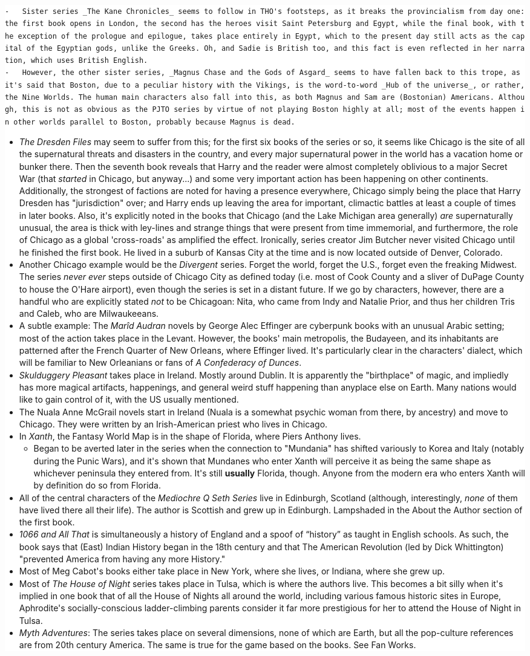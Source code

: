     -   Sister series _The Kane Chronicles_ seems to follow in THO's footsteps, as it breaks the provincialism from day one: the first book opens in London, the second has the heroes visit Saint Petersburg and Egypt, while the final book, with the exception of the prologue and epilogue, takes place entirely in Egypt, which to the present day still acts as the capital of the Egyptian gods, unlike the Greeks. Oh, and Sadie is British too, and this fact is even reflected in her narration, which uses British English.
    -   However, the other sister series, _Magnus Chase and the Gods of Asgard_ seems to have fallen back to this trope, as it's said that Boston, due to a peculiar history with the Vikings, is the word-to-word _Hub of the universe_, or rather, the Nine Worlds. The human main characters also fall into this, as both Magnus and Sam are (Bostonian) Americans. Although, this is not as obvious as the PJTO series by virtue of not playing Boston highly at all; most of the events happen in other worlds parallel to Boston, probably because Magnus is dead.
-   _The Dresden Files_ may seem to suffer from this; for the first six books of the series or so, it seems like Chicago is the site of all the supernatural threats and disasters in the country, and every major supernatural power in the world has a vacation home or bunker there. Then the seventh book reveals that Harry and the reader were almost completely oblivious to a major Secret War (that _started_ in Chicago, but anyway...) and some very important action has been happening on other continents. Additionally, the strongest of factions are noted for having a presence everywhere, Chicago simply being the place that Harry Dresden has "jurisdiction" over; and Harry ends up leaving the area for important, climactic battles at least a couple of times in later books. Also, it's explicitly noted in the books that Chicago (and the Lake Michigan area generally) _are_ supernaturally unusual, the area is thick with ley-lines and strange things that were present from time immemorial, and furthermore, the role of Chicago as a global 'cross-roads' as amplified the effect. Ironically, series creator Jim Butcher never visited Chicago until he finished the first book. He lived in a suburb of Kansas City at the time and is now located outside of Denver, Colorado.
-   Another Chicago example would be the _Divergent_ series. Forget the world, forget the U.S., forget even the freaking Midwest. The series _never ever_ steps outside of Chicago City as defined today (i.e. most of Cook County and a sliver of DuPage County to house the O'Hare airport), even though the series is set in a distant future. If we go by characters, however, there are a handful who are explicitly stated _not_ to be Chicagoan: Nita, who came from Indy and Natalie Prior, and thus her children Tris and Caleb, who are Milwaukeeans.
-   A subtle example: The _Marîd Audran_ novels by George Alec Effinger are cyberpunk books with an unusual Arabic setting; most of the action takes place in the Levant. However, the books' main metropolis, the Budayeen, and its inhabitants are patterned after the French Quarter of New Orleans, where Effinger lived. It's particularly clear in the characters' dialect, which will be familiar to New Orleanians or fans of _A Confederacy of Dunces_.
-   _Skulduggery Pleasant_ takes place in Ireland. Mostly around Dublin. It is apparently the "birthplace" of magic, and impliedly has more magical artifacts, happenings, and general weird stuff happening than anyplace else on Earth. Many nations would like to gain control of it, with the US usually mentioned.
-   The Nuala Anne McGrail novels start in Ireland (Nuala is a somewhat psychic woman from there, by ancestry) and move to Chicago. They were written by an Irish-American priest who lives in Chicago.
-   In _Xanth_, the Fantasy World Map is in the shape of Florida, where Piers Anthony lives.
    -   Began to be averted later in the series when the connection to "Mundania" has shifted variously to Korea and Italy (notably during the Punic Wars), and it's shown that Mundanes who enter Xanth will perceive it as being the same shape as whichever peninsula they entered from. It's still **usually** Florida, though. Anyone from the modern era who enters Xanth will by definition do so from Florida.
-   All of the central characters of the _Mediochre Q Seth Series_ live in Edinburgh, Scotland (although, interestingly, _none_ of them have lived there all their life). The author is Scottish and grew up in Edinburgh. Lampshaded in the About the Author section of the first book.
-   _1066 and All That_ is simultaneously a history of England and a spoof of “history” as taught in English schools. As such, the book says that (East) Indian History began in the 18th century and that The American Revolution (led by Dick Whittington) "prevented America from having any more History."
-   Most of Meg Cabot's books either take place in New York, where she lives, or Indiana, where she grew up.
-   Most of _The House of Night_ series takes place in Tulsa, which is where the authors live. This becomes a bit silly when it's implied in one book that of all the House of Nights all around the world, including various famous historic sites in Europe, Aphrodite's socially-conscious ladder-climbing parents consider it far more prestigious for her to attend the House of Night in Tulsa.
-   _Myth Adventures_: The series takes place on several dimensions, none of which are Earth, but all the pop-culture references are from 20th century America. The same is true for the game based on the books. See Fan Works.